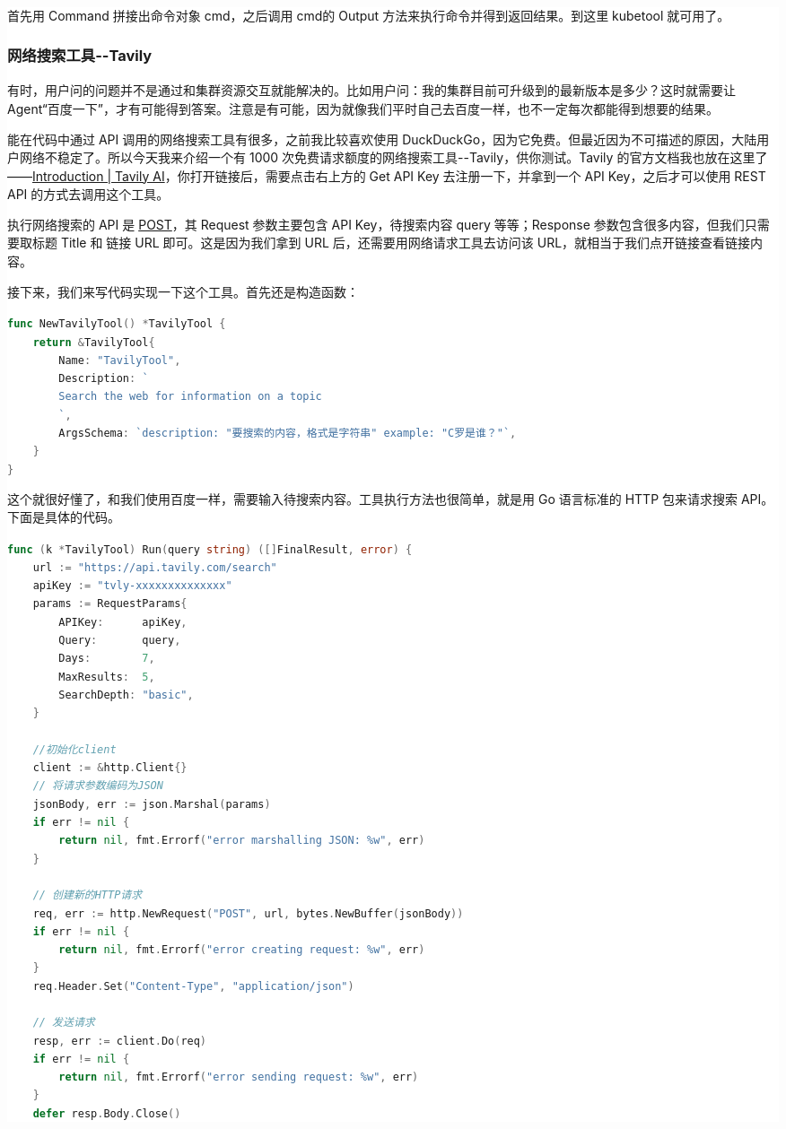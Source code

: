 
首先用 Command 拼接出命令对象 cmd，之后调用 cmd的 Output 方法来执行命令并得到返回结果。到这里 kubetool 就可用了。


### 网络搜索工具--Tavily

有时，用户问的问题并不是通过和集群资源交互就能解决的。比如用户问：我的集群目前可升级到的最新版本是多少？这时就需要让 Agent“百度一下”，才有可能得到答案。注意是有可能，因为就像我们平时自己去百度一样，也不一定每次都能得到想要的结果。


能在代码中通过 API 调用的网络搜索工具有很多，之前我比较喜欢使用 DuckDuckGo，因为它免费。但最近因为不可描述的原因，大陆用户网络不稳定了。所以今天我来介绍一个有 1000 次免费请求额度的网络搜索工具--Tavily，供你测试。Tavily 的官方文档我也放在这里了——[Introduction | Tavily AI](https://docs.tavily.com/docs/welcome)，你打开链接后，需要点击右上方的 Get API Key 去注册一下，并拿到一个 API Key，之后才可以使用 REST API 的方式去调用这个工具。


执行网络搜索的 API 是 [POST](https://api.tavily.com/search)，其 Request 参数主要包含 API Key，待搜索内容 query 等等；Response 参数包含很多内容，但我们只需要取标题 Title 和 链接 URL 即可。这是因为我们拿到 URL 后，还需要用网络请求工具去访问该 URL，就相当于我们点开链接查看链接内容。


接下来，我们来写代码实现一下这个工具。首先还是构造函数：

```go
func NewTavilyTool() *TavilyTool {
    return &TavilyTool{
        Name: "TavilyTool",
        Description: `
        Search the web for information on a topic
        `,
        ArgsSchema: `description: "要搜索的内容，格式是字符串" example: "C罗是谁？"`,
    }
}
```


这个就很好懂了，和我们使用百度一样，需要输入待搜索内容。工具执行方法也很简单，就是用 Go 语言标准的 HTTP 包来请求搜索 API。下面是具体的代码。


```go
func (k *TavilyTool) Run(query string) ([]FinalResult, error) {
    url := "https://api.tavily.com/search"
    apiKey := "tvly-xxxxxxxxxxxxxx"
    params := RequestParams{
        APIKey:      apiKey,
        Query:       query,
        Days:        7,
        MaxResults:  5,
        SearchDepth: "basic",
    }

    //初始化client
    client := &http.Client{}
    // 将请求参数编码为JSON
    jsonBody, err := json.Marshal(params)
    if err != nil {
        return nil, fmt.Errorf("error marshalling JSON: %w", err)
    }

    // 创建新的HTTP请求
    req, err := http.NewRequest("POST", url, bytes.NewBuffer(jsonBody))
    if err != nil {
        return nil, fmt.Errorf("error creating request: %w", err)
    }
    req.Header.Set("Content-Type", "application/json")

    // 发送请求
    resp, err := client.Do(req)
    if err != nil {
        return nil, fmt.Errorf("error sending request: %w", err)
    }
    defer resp.Body.Close()
```